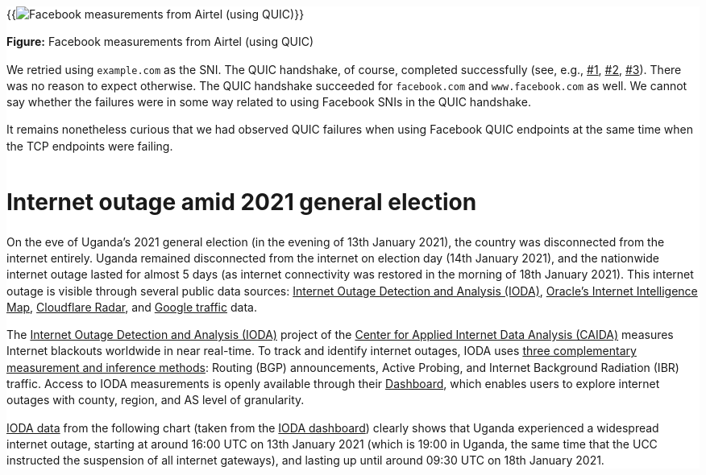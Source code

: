 {{<img src="images/facebook-airtel-quic.png" title="Facebook measurements from Airtel (using QUIC)" alt="Facebook measurements from Airtel (using QUIC)">}}

**Figure:** Facebook measurements from Airtel (using QUIC)

We retried using `example.com` as the SNI. The QUIC handshake, of
course, completed successfully (see, e.g.,
[#1](https://explorer.ooni.org/measurement/20210118T111110Z_urlgetter_UG_37075_n1_s3kZolv4VkpzXEPo?input=https://facebook.com),
[#2](https://explorer.ooni.org/measurement/20210118T103329Z_urlgetter_UG_37075_n1_XLxqGlKi6Co86fAo?input=https://facebook.com),
[#3](https://explorer.ooni.org/measurement/20210119T062033Z_urlgetter_UG_37075_n1_8IcJtLoBruCs7t4N?input=https://facebook.com)).
There was no reason to expect otherwise. The QUIC handshake succeeded
for `facebook.com` and `www.facebook.com` as well. We cannot say
whether the failures were in some way related to using Facebook SNIs in
the QUIC handshake.

It remains nonetheless curious that we had observed QUIC failures when
using Facebook QUIC endpoints at the same time when the TCP endpoints
were failing.

# Internet outage amid 2021 general election

On the eve of Uganda’s 2021 general election (in the evening of 13th
January 2021), the country was disconnected from the internet entirely.
Uganda remained disconnected from the internet on election day (14th
January 2021), and the nationwide internet outage lasted for almost 5
days (as internet connectivity was restored in the morning of 18th
January 2021). This internet outage is visible through several public
data sources: [Internet Outage Detection and Analysis (IODA)](https://ioda.caida.org/ioda/dashboard#view=inspect&entity=country/UG&lastView=overview&from=1610288759&until=1611066419),
[Oracle’s Internet Intelligence Map](https://map.internetintel.oracle.com/?root=national&country=UG),
[Cloudflare Radar](https://radar.cloudflare.com/ug?date_filter=last_30_days), and
[Google traffic](https://transparencyreport.google.com/traffic/overview?hl=en&fraction_traffic=start:1609459200000;end:1611187199999;product:19;region:UG&lu=fraction_traffic)
data.

The [Internet Outage Detection and Analysis (IODA)](https://ioda.caida.org/) project of the [Center for Applied Internet Data Analysis (CAIDA)](https://www.caida.org/) measures
Internet blackouts worldwide in near real-time. To track and identify
internet outages, IODA uses [three complementary measurement and inference methods](https://www.caida.org/projects/ioda/): Routing (BGP)
announcements, Active Probing, and Internet Background Radiation (IBR)
traffic. Access to IODA measurements is openly available through their
[Dashboard](https://ioda.caida.org/ioda/dashboard), which enables
users to explore internet outages with county, region, and AS level of
granularity.

[IODA data](https://ioda.caida.org/ioda/dashboard#view=inspect&entity=country/UG&lastView=overview&from=1610280000&until=1611057600)
from the following chart (taken from the [IODA dashboard](https://ioda.caida.org/ioda/dashboard)) clearly shows that
Uganda experienced a widespread internet outage, starting at around
16:00 UTC on 13th January 2021 (which is 19:00 in Uganda, the same time
that the UCC instructed the suspension of all internet gateways), and
lasting up until around 09:30 UTC on 18th January 2021.
